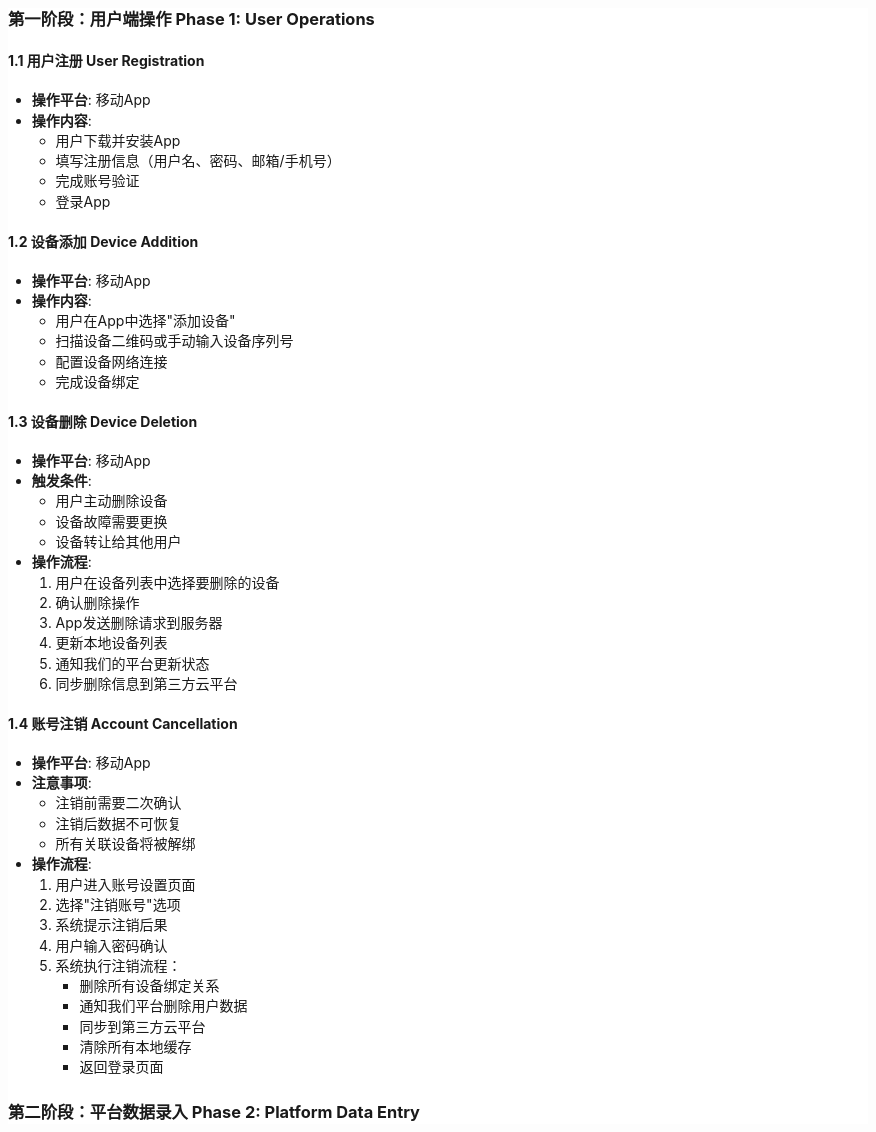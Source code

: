 ### 第一阶段：用户端操作 Phase 1: User Operations

#### 1.1 用户注册 User Registration
- **操作平台**: 移动App
- **操作内容**: 
  - 用户下载并安装App
  - 填写注册信息（用户名、密码、邮箱/手机号）
  - 完成账号验证
  - 登录App

#### 1.2 设备添加 Device Addition
- **操作平台**: 移动App
- **操作内容**:
  - 用户在App中选择"添加设备"
  - 扫描设备二维码或手动输入设备序列号
  - 配置设备网络连接
  - 完成设备绑定

#### 1.3 设备删除 Device Deletion
- **操作平台**: 移动App
- **触发条件**:
  - 用户主动删除设备
  - 设备故障需要更换
  - 设备转让给其他用户
- **操作流程**:
  1. 用户在设备列表中选择要删除的设备
  2. 确认删除操作
  3. App发送删除请求到服务器
  4. 更新本地设备列表
  5. 通知我们的平台更新状态
  6. 同步删除信息到第三方云平台

#### 1.4 账号注销 Account Cancellation
- **操作平台**: 移动App
- **注意事项**:
  - 注销前需要二次确认
  - 注销后数据不可恢复
  - 所有关联设备将被解绑
- **操作流程**:
  1. 用户进入账号设置页面
  2. 选择"注销账号"选项
  3. 系统提示注销后果
  4. 用户输入密码确认
  5. 系统执行注销流程：
     - 删除所有设备绑定关系
     - 通知我们平台删除用户数据
     - 同步到第三方云平台
     - 清除所有本地缓存
     - 返回登录页面

### 第二阶段：平台数据录入 Phase 2: Platform Data Entry
